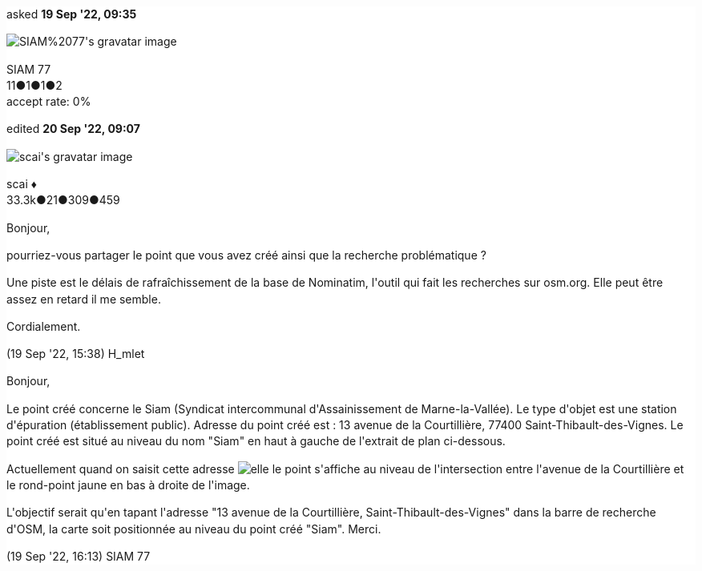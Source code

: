 &#10;</div>
<div class="post-update-info-container">
<div class="post-update-info post-update-info-user">
<p>asked <strong>19 Sep '22, 09:35</strong></p>
<img src="https://secure.gravatar.com/avatar/a56f815aede2386c167cd9730582cfde?s=32&amp;d=identicon&amp;r=g" class="gravatar" width="32" height="32" alt="SIAM%2077&#39;s gravatar image" />
<p><span>SIAM 77</span><br />
<span class="score" title="11 reputation points">11</span><span title="1 badges"><span class="badge1">●</span><span class="badgecount">1</span></span><span title="1 badges"><span class="silver">●</span><span class="badgecount">1</span></span><span title="2 badges"><span class="bronze">●</span><span class="badgecount">2</span></span><br />
<span class="accept_rate" title="Rate of the user&#39;s accepted answers">accept rate:</span> <span title="SIAM 77 has no accepted answers">0%</span></p>
</div>
<div class="post-update-info post-update-info-edited">
<p><span> edited <strong>20 Sep '22, 09:07</strong> </span></p>
<img src="https://secure.gravatar.com/avatar/52d3234f3be58156770e8a91d575bfbd?s=32&amp;d=identicon&amp;r=g" class="gravatar" width="32" height="32" alt="scai&#39;s gravatar image" />
<p><span>scai ♦</span><br />
<span class="score" title="33317 reputation points"><span>33.3k</span></span><span title="21 badges"><span class="badge1">●</span><span class="badgecount">21</span></span><span title="309 badges"><span class="silver">●</span><span class="badgecount">309</span></span><span title="459 badges"><span class="bronze">●</span><span class="badgecount">459</span></span></p>
</div>
</div>
<div id="comments-container-85647" class="comments-container">
<span id="85656"></span>
<div id="comment-85656" class="comment">
<div id="post-85656-score" class="comment-score">
&#10;</div>
<div class="comment-text">
<p>Bonjour,</p>
<p>pourriez-vous partager le point que vous avez créé ainsi que la recherche problématique ?</p>
<p>Une piste est le délais de rafraîchissement de la base de Nominatim, l'outil qui fait les recherches sur osm.org. Elle peut être assez en retard il me semble.</p>
<p>Cordialement.</p>
</div>
<div id="comment-85656-info" class="comment-info">
<span class="comment-age">(19 Sep '22, 15:38)</span> <span class="comment-user userinfo">H_mlet</span>
</div>
</div>
<span id="85658"></span>
<div id="comment-85658" class="comment">
<div id="post-85658-score" class="comment-score">
&#10;</div>
<div class="comment-text">
<p>Bonjour,</p>
<p>Le point créé concerne le Siam (Syndicat intercommunal d'Assainissement de Marne-la-Vallée). Le type d'objet est une station d'épuration (établissement public). Adresse du point créé est : 13 avenue de la Courtillière, 77400 Saint-Thibault-des-Vignes. Le point créé est situé au niveau du nom "Siam" en haut à gauche de l'extrait de plan ci-dessous.</p>
<p>Actuellement quand on saisit cette adresse <img src="https://help.openstreetmap.org/upfiles/Siam.JPG" alt="elle" /> le point s'affiche au niveau de l'intersection entre l'avenue de la Courtillière et le rond-point jaune en bas à droite de l'image.</p>
<p>L'objectif serait qu'en tapant l'adresse "13 avenue de la Courtillière, Saint-Thibault-des-Vignes" dans la barre de recherche d'OSM, la carte soit positionnée au niveau du point créé "Siam". Merci.</p>
</div>
<div id="comment-85658-info" class="comment-info">
<span class="comment-age">(19 Sep '22, 16:13)</span> <span class="comment-user userinfo">SIAM 77</span>
</div>
</div>
</div>
<div id="comment-tools-85647" class="comment-tools">